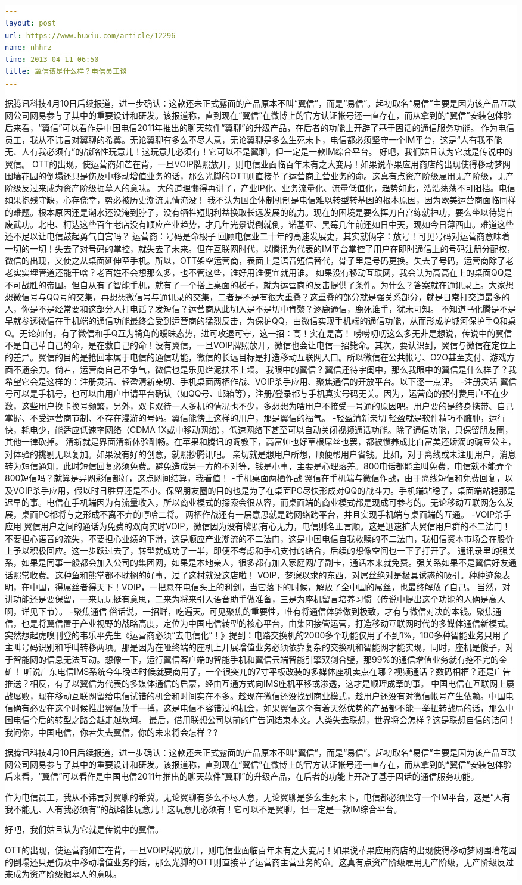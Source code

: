 ```yaml
---
layout: post
url: https://www.huxiu.com/article/12296
name: nhhrz
time: 2013-04-11 06:50
title: 翼信该是什么样？电信员工谈
---
```

据腾讯科技4月10日后续报道，进一步确认：这款还未正式露面的产品原本不叫“翼信”，而是“易信”。起初取名“易信”主要是因为该产品互联网公司网易参与了其中的重要设计和研发。该报道称，直到现在“翼信”在微博上的官方认证帐号还一直存在，而从拿到的“翼信”安装包体验后来看，“翼信”可以看作是中国电信2011年推出的聊天软件“翼聊”的升级产品，在后者的功能上开辟了基于固话的通信服务功能。 作为电信员工，我从不讳言对翼聊的希冀。无论翼聊有多么不尽人意，无论翼聊是多么生死未卜，电信都必须坚守一个IM平台，这是“人有我不能无、人有我必须有”的战略性玩意儿！这玩意儿必须有！它可以不是翼聊，但一定是一款IM综合平台。 好吧，我们姑且认为它就是传说中的翼信。 OTT的出现，使运营商如芒在背，一旦VOIP牌照放开，则电信业面临百年未有之大变局！如果说苹果应用商店的出现使得移动梦网围墙花园的倒塌还只是伤及中移动增值业务的话，那么光脚的OTT则直接革了运营商主营业务的命。这真有点资产阶级雇用无产阶级，无产阶级反过来成为资产阶级掘墓人的意味。 大的道理懒得再讲了，产业IP化、业务流量化、流量低值化，趋势如此，浩浩荡荡不可阻挡。电信如果抱残守缺，心存侥幸，势必被历史潮流无情淹没！ 我不认为国企体制机制是电信难以转型转基因的根本原因，因为欧美运营商面临同样的难题。根本原因还是潮水还没淹到脖子，没有牺牲短期利益换取长远发展的魄力。现在的困境是要么挥刀自宫练就神功，要么坐以待毙自废武功。北电、柯达这些百年老店没有顺应产业趋势，才几年光景说倒就倒，诺基亚、黑莓几年前还如日中天，现如今日薄西山。难道这些还不足以让电信鼓起勇气自宫吗？ 运营商：号码是命根子 回顾电信业二十年的高速发展史，其实就俩字：放号！可见号码对运营商意味着一切的一切！失去了对号码的掌控，就失去了未来。但在互联网时代，以腾讯为代表的IM平台掌控了用户在即时通信上的号码注册分配权，微信的出现，又使之从桌面延伸至手机。所以，OTT架空运营商，表面上是语音短信替代，骨子里是号码更换。失去了号码，运营商除了老老实实埋管道还能干啥？老百姓不会想那么多，也不管这些，谁好用谁便宜就用谁。 如果没有移动互联网，我会认为高高在上的桌面QQ是不可战胜的帝国。但自从有了智能手机，就有了一个搭上桌面的梯子，就为运营商的反击提供了条件。为什么？答案就在通讯录上。大家想想微信号与QQ号的交集，再想想微信号与通讯录的交集，二者是不是有很大重叠？这重叠的部分就是强关系部分，就是日常打交道最多的人，你是不是经常要和这部分人打电话？发短信？运营商从此切入是不是切中肯綮？逐鹿通信，鹿死谁手，犹未可知。 不知道马化腾是不是早就参透微信在手机端的通信功能最终会受到运营商的猛烈反击，为保护QQ，由微信实现手机端的通信功能，从而形成护城河保护手Q和桌Q。无论如何，有了微信和手Q互为犄角的暧昧态势，进可攻退可守，这一招：高！实在是高！ 唠唠叨叨这么多无非是想说，传说中的翼信不是自己革自己的命，是在救自己的命！没有翼信，一旦VOIP牌照放开，微信也会让电信一招毙命。其次，要认识到，翼信与微信在定位上的差异。翼信的目的是抢回本属于电信的通信功能，微信的长远目标是打造移动互联网入口。所以微信在公共帐号、O2O甚至支付、游戏方面不遗余力。倘若，运营商自己不争气，微信也是乐见烂泥扶不上墙。 我眼中的翼信 ? 翼信还待字闺中，那么我眼中的翼信是什么样子？我希望它会是这样的：注册灵活、轻盈清新亲切、手机桌面两栖作战、VOIP杀手应用、聚焦通信的开放平台。以下逐一点评。 -注册灵活 翼信号可以是手机号，也可以由用户申请平台确认（如QQ号、邮箱等），注册/登录都与手机真实号码无关。因为，运营商的预付费用户不在少数，这些用户换卡换号频繁，另外，双卡双待一人多机的情况也不少，多想想为啥用户不接受一号通的原因吧。用户要的是终身携带、自己掌握、不受运营商节制、不存在漫游的号码。翼信能傍上这样的用户，那是翼信的福气。 -轻盈清新亲切 轻盈就是软件精巧不臃肿，运行快，耗电少，能适应低速率网络（CDMA 1X或中移动网络），低速网络下甚至可以自动关闭视频通话功能。除了通信功能，只保留朋友圈，其他一律砍掉。 清新就是界面清新体验酣畅。在苹果和腾讯的调教下，高富帅也好草根屌丝也罢，都被惯养成比白富美还娇滴的豌豆公主，对体验的挑剔无以复加。如果没有好的创意，就照抄腾讯吧。 亲切就是想用户所想，顺便帮用户省钱。比如，对于离线或未注册用户，消息转为短信通知，此时短信回复必须免费。避免造成另一方的不对等，钱是小事，主要是心理落差。800电话都能主叫免费，电信就不能弄个800短信吗？就算是异网彩信都好，这点网间结算，我看值！ -手机桌面两栖作战 翼信在手机端与微信作战，由于离线短信和免费回复，以及VOIP杀手应用，假以时日胜算还是不小。保留朋友圈的目的也是为了在桌面PC尽快形成对QQ的战斗力。手机端站稳了，桌面端站稳那是迟早的事。电信在手机端因为有流量收入，所以商业模式的探索会很从容，而桌面端的商业模式都是现成可参考的。无论移动互联网怎么发展，桌面PC都将与之形成不离不弃的哼哈二将。 两栖作战还有一层意思就是跨网络跨平台，并且实现手机端与桌面端的互通。 -VOIP杀手应用 翼信用户之间的通话为免费的双向实时VOIP，微信因为没有牌照有心无力，电信则名正言顺。这是迅速扩大翼信用户群的不二法门！不要担心语音的流失，不要担心业绩的下滑，这是顺应产业潮流的不二法门，这是中国电信自我救赎的不二法门，我相信资本市场会在股价上予以积极回应。这一步跃过去了，转型就成功了一半，即便不考虑和手机支付的结合，后续的想像空间也一下子打开了。 通讯录里的强关系，如果是同事一般都会加入公司的集团网，如果是本地亲人，很多都有加入家庭网/子副卡，通话本来就免费。强关系如果不是翼信好友通话照常收费。这种鱼和熊掌都不耽搁的好事，过了这村就没这店啦！ VOIP，梦寐以求的东西，对屌丝绝对是极具诱惑的吸引。种种迹象表明，在中国，得屌丝者得天下！VOIP，一把悬在电信头上的利剑，当它落下的时候，解放了全中国的屌丝，也最终解放了自己。 当然，对讲功能还是要保留，一来玩玩挺有意思，二来为将来引入语音助手做准备，三是为座机留言培养习惯（传说中提出这个功能的人确是高人啊，详见下节）。 -聚焦通信 俗话说，一招鲜，吃遍天。可见聚焦的重要性，唯有将通信体验做到极致，才有与微信对决的本钱。聚焦通信，也是将翼信置于产业视野的战略高度，定位为中国电信转型的核心平台，由集团接管运营，打造移动互联网时代的多媒体通信新模式。突然想起虎嗅刊登的韦乐平先生《运营商必须“去电信化”！》提到：电路交换机的2000多个功能仅用了不到1%，100多种智能业务只用了主叫号码识别和呼叫转移两项。那是因为在哑终端的座机上开展增值业务必须依靠复杂的交换机和智能网才能实现，同时，座机是傻子，对于智能网的信息无法互动。想像一下，运行翼信客户端的智能手机和翼信云端智能引擎双剑合璧，那99%的通信增值业务就有挖不完的金矿！ 听说广东电信IMS系统今年晚些时候就要商用了，一个很突兀的7寸平板改装的多媒体座机卖点在哪？视频通话？数码相框？还是广告推送？相反，有了以翼信为代表的多媒体通信的启蒙，经由互通方式向IMS座机平移或渗透，这才是顺理成章的事。 中国电信在互联网上屡战屡败，现在移动互联网留给电信试错的机会和时间实在不多。趁现在微信还没找到商业模式，趁用户还没有对微信帐号产生依赖。中国电信确有必要在这个时候推出翼信放手一搏，这是电信不容错过的机会，如果翼信这个有着天然优势的产品都不能一举扭转战局的话，那么中国电信今后的转型之路会越走越坎坷。 最后，借用联想公司以前的广告词结束本文。人类失去联想，世界将会怎样？这是联想自信的诘问！我问你，中国电信，你若失去翼信，你的未来将会怎样？?

据腾讯科技4月10日后续报道，进一步确认：这款还未正式露面的产品原本不叫“翼信”，而是“易信”。起初取名“易信”主要是因为该产品互联网公司网易参与了其中的重要设计和研发。该报道称，直到现在“翼信”在微博上的官方认证帐号还一直存在，而从拿到的“翼信”安装包体验后来看，“翼信”可以看作是中国电信2011年推出的聊天软件“翼聊”的升级产品，在后者的功能上开辟了基于固话的通信服务功能。

作为电信员工，我从不讳言对翼聊的希冀。无论翼聊有多么不尽人意，无论翼聊是多么生死未卜，电信都必须坚守一个IM平台，这是“人有我不能无、人有我必须有”的战略性玩意儿！这玩意儿必须有！它可以不是翼聊，但一定是一款IM综合平台。

好吧，我们姑且认为它就是传说中的翼信。

OTT的出现，使运营商如芒在背，一旦VOIP牌照放开，则电信业面临百年未有之大变局！如果说苹果应用商店的出现使得移动梦网围墙花园的倒塌还只是伤及中移动增值业务的话，那么光脚的OTT则直接革了运营商主营业务的命。这真有点资产阶级雇用无产阶级，无产阶级反过来成为资产阶级掘墓人的意味。
